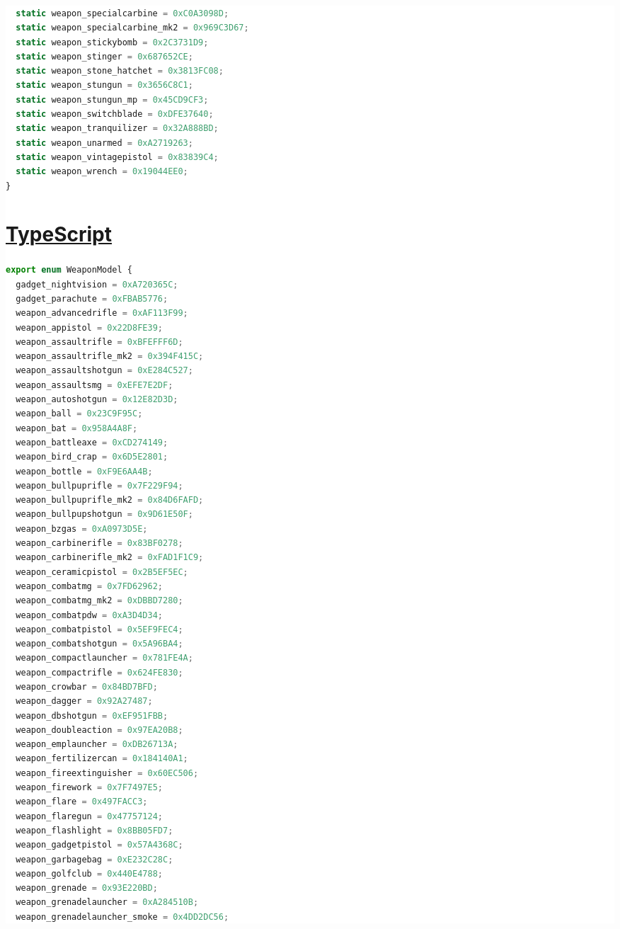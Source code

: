 ```js
  static weapon_specialcarbine = 0xC0A3098D;
  static weapon_specialcarbine_mk2 = 0x969C3D67;
  static weapon_stickybomb = 0x2C3731D9;
  static weapon_stinger = 0x687652CE;
  static weapon_stone_hatchet = 0x3813FC08;
  static weapon_stungun = 0x3656C8C1;
  static weapon_stungun_mp = 0x45CD9CF3;
  static weapon_switchblade = 0xDFE37640;
  static weapon_tranquilizer = 0x32A888BD;
  static weapon_unarmed = 0xA2719263;
  static weapon_vintagepistol = 0x83839C4;
  static weapon_wrench = 0x19044EE0;
}
```
# [TypeScript](#tab/tab1-1)
```ts
export enum WeaponModel {
  gadget_nightvision = 0xA720365C;
  gadget_parachute = 0xFBAB5776;
  weapon_advancedrifle = 0xAF113F99;
  weapon_appistol = 0x22D8FE39;
  weapon_assaultrifle = 0xBFEFFF6D;
  weapon_assaultrifle_mk2 = 0x394F415C;
  weapon_assaultshotgun = 0xE284C527;
  weapon_assaultsmg = 0xEFE7E2DF;
  weapon_autoshotgun = 0x12E82D3D;
  weapon_ball = 0x23C9F95C;
  weapon_bat = 0x958A4A8F;
  weapon_battleaxe = 0xCD274149;
  weapon_bird_crap = 0x6D5E2801;
  weapon_bottle = 0xF9E6AA4B;
  weapon_bullpuprifle = 0x7F229F94;
  weapon_bullpuprifle_mk2 = 0x84D6FAFD;
  weapon_bullpupshotgun = 0x9D61E50F;
  weapon_bzgas = 0xA0973D5E;
  weapon_carbinerifle = 0x83BF0278;
  weapon_carbinerifle_mk2 = 0xFAD1F1C9;
  weapon_ceramicpistol = 0x2B5EF5EC;
  weapon_combatmg = 0x7FD62962;
  weapon_combatmg_mk2 = 0xDBBD7280;
  weapon_combatpdw = 0xA3D4D34;
  weapon_combatpistol = 0x5EF9FEC4;
  weapon_combatshotgun = 0x5A96BA4;
  weapon_compactlauncher = 0x781FE4A;
  weapon_compactrifle = 0x624FE830;
  weapon_crowbar = 0x84BD7BFD;
  weapon_dagger = 0x92A27487;
  weapon_dbshotgun = 0xEF951FBB;
  weapon_doubleaction = 0x97EA20B8;
  weapon_emplauncher = 0xDB26713A;
  weapon_fertilizercan = 0x184140A1;
  weapon_fireextinguisher = 0x60EC506;
  weapon_firework = 0x7F7497E5;
  weapon_flare = 0x497FACC3;
  weapon_flaregun = 0x47757124;
  weapon_flashlight = 0x8BB05FD7;
  weapon_gadgetpistol = 0x57A4368C;
  weapon_garbagebag = 0xE232C28C;
  weapon_golfclub = 0x440E4788;
  weapon_grenade = 0x93E220BD;
  weapon_grenadelauncher = 0xA284510B;
  weapon_grenadelauncher_smoke = 0x4DD2DC56;
```